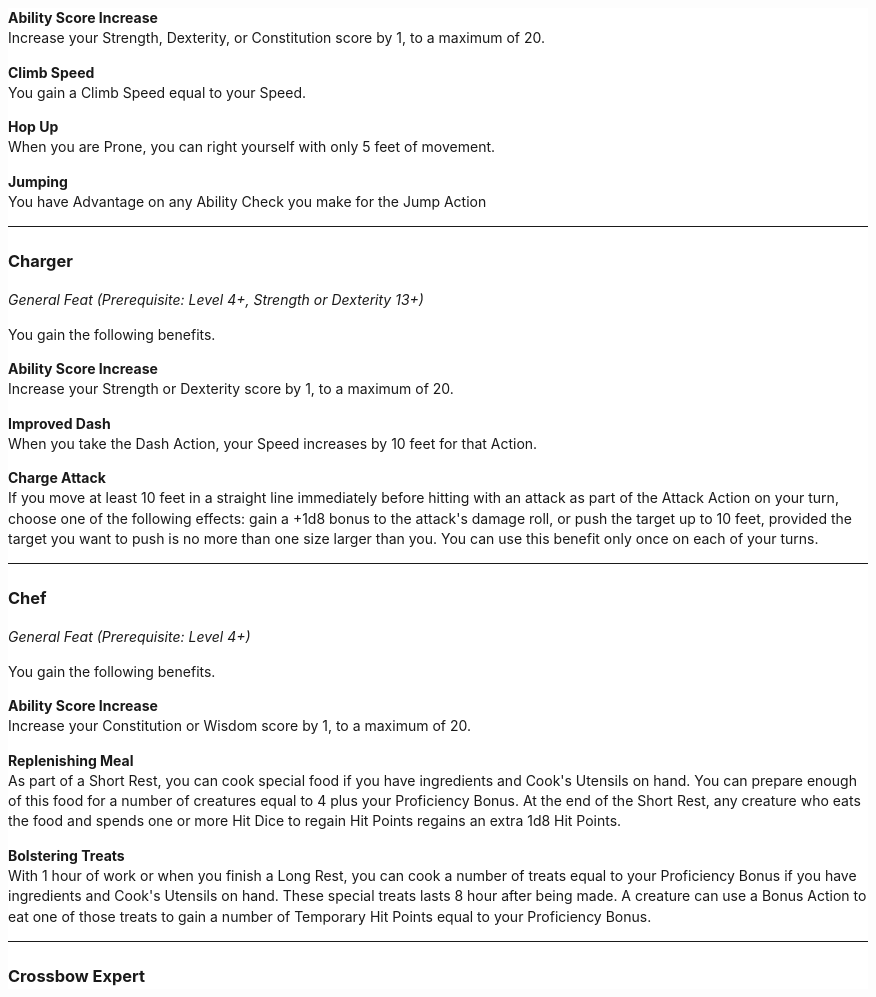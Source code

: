 **Ability Score Increase**  
Increase your Strength, Dexterity, or Constitution score by 1, to a maximum of 20.

**Climb Speed**  
You gain a Climb Speed equal to your Speed.

**Hop Up**  
When you are Prone, you can right yourself with only 5 feet of movement.

**Jumping**  
You have Advantage on any Ability Check you make for the Jump Action

---

### Charger

*General Feat (Prerequisite: Level 4+, Strength or Dexterity 13+)*

You gain the following benefits.

**Ability Score Increase**  
Increase your Strength or Dexterity score by 1, to a maximum of 20.

**Improved Dash**  
When you take the Dash Action, your Speed increases by 10 feet for that Action.

**Charge Attack**  
If you move at least 10 feet in a straight line immediately before hitting with an attack as part of the Attack Action on your turn, choose one of the following effects: gain a +1d8 bonus to the attack's damage roll, or push the target up to 10 feet, provided the target you want to push is no more than one size larger than you. You can use this benefit only once on each of your turns.

---

### Chef

*General Feat (Prerequisite: Level 4+)*

You gain the following benefits.

**Ability Score Increase**  
Increase your Constitution or Wisdom score by 1, to a maximum of 20.

**Replenishing Meal**  
As part of a Short Rest, you can cook special food if you have ingredients and Cook's Utensils on hand. You can prepare enough of this food for a number of creatures equal to 4 plus your Proficiency Bonus. At the end of the Short Rest, any creature who eats the food and spends one or more Hit Dice to regain Hit Points regains an extra 1d8 Hit Points.

**Bolstering Treats**  
With 1 hour of work or when you finish a Long Rest, you can cook a number of treats equal to your Proficiency Bonus if you have ingredients and Cook's Utensils on hand. These special treats lasts 8 hour after being made. A creature can use a Bonus Action to eat one of those treats to gain a number of Temporary Hit Points equal to your Proficiency Bonus.

---

### Crossbow Expert
